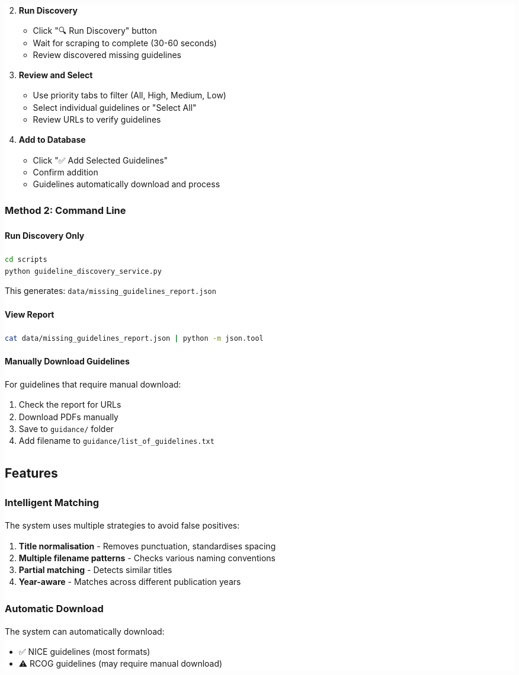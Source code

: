 2. **Run Discovery**
   - Click "🔍 Run Discovery" button
   - Wait for scraping to complete (30-60 seconds)
   - Review discovered missing guidelines

3. **Review and Select**
   - Use priority tabs to filter (All, High, Medium, Low)
   - Select individual guidelines or "Select All"
   - Review URLs to verify guidelines

4. **Add to Database**
   - Click "✅ Add Selected Guidelines"
   - Confirm addition
   - Guidelines automatically download and process

### Method 2: Command Line

#### Run Discovery Only

```bash
cd scripts
python guideline_discovery_service.py
```

This generates: `data/missing_guidelines_report.json`

#### View Report

```bash
cat data/missing_guidelines_report.json | python -m json.tool
```

#### Manually Download Guidelines

For guidelines that require manual download:
1. Check the report for URLs
2. Download PDFs manually
3. Save to `guidance/` folder
4. Add filename to `guidance/list_of_guidelines.txt`

## Features

### Intelligent Matching

The system uses multiple strategies to avoid false positives:

1. **Title normalisation** - Removes punctuation, standardises spacing
2. **Multiple filename patterns** - Checks various naming conventions
3. **Partial matching** - Detects similar titles
4. **Year-aware** - Matches across different publication years

### Automatic Download

The system can automatically download:
- ✅ NICE guidelines (most formats)
- ⚠️ RCOG guidelines (may require manual download)

